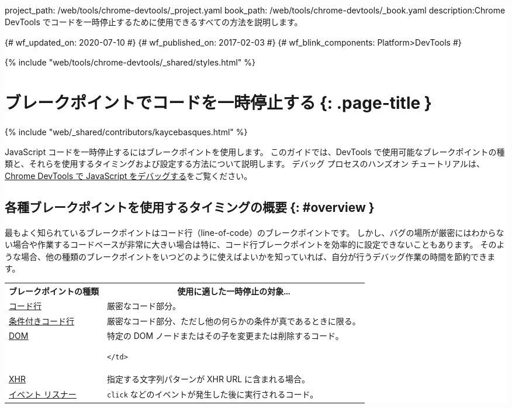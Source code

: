 project_path: /web/tools/chrome-devtools/_project.yaml
book_path: /web/tools/chrome-devtools/_book.yaml
description:Chrome DevTools でコードを一時停止するために使用できるすべての方法を説明します。

{# wf_updated_on: 2020-07-10 #}
{# wf_published_on: 2017-02-03 #}
{# wf_blink_components: Platform>DevTools #}

{% include "web/tools/chrome-devtools/_shared/styles.html" %}

# ブレークポイントでコードを一時停止する {: .page-title }

{% include "web/_shared/contributors/kaycebasques.html" %}

JavaScript コードを一時停止するにはブレークポイントを使用します。 このガイドでは、DevTools で使用可能なブレークポイントの種類と、それらを使用するタイミングおよび設定する方法について説明します。
 デバッグ プロセスのハンズオン チュートリアルは、[Chrome DevTools で JavaScript をデバッグする](/web/tools/chrome-devtools/javascript/)をご覧ください。



## 各種ブレークポイントを使用するタイミングの概要 {: #overview }

最もよく知られているブレークポイントはコード行（line-of-code）のブレークポイントです。 しかし、バグの場所が厳密にはわからない場合や作業するコードベースが非常に大きい場合は特に、コード行ブレークポイントを効率的に設定できないこともあります。
 そのような場合、他の種類のブレークポイントをいつどのように使えばよいかを知っていれば、自分が行うデバッグ作業の時間を節約できます。



<table>
  <tr><th>ブレークポイントの種類</th><th>使用に適した一時停止の対象...</th></tr>
  <tr>
    <td><a href="#loc">コード行</a></td>
    <td>
      厳密なコード部分。
    </td>
  </tr>
  <tr>
    <td><a href="#conditional-loc">条件付きコード行</a></td>
    <td>
      厳密なコード部分、ただし他の何らかの条件が真であるときに限る。
    </td>
  </tr>
  <tr>
    <td><a href="#dom">DOM</a></td>
    <td>
      特定の DOM ノードまたはその子を変更または削除するコード。

    </td>
  </tr>
  <tr>
    <td><a href="#xhr">XHR</a></td>
    <td>
      指定する文字列パターンが XHR URL に含まれる場合。
    </td>
  </tr>
  <tr>
    <td><a href="#event-listeners">イベント リスナー</a></td>
    <td>
      <code>click</code> などのイベントが発生した後に実行されるコード。
